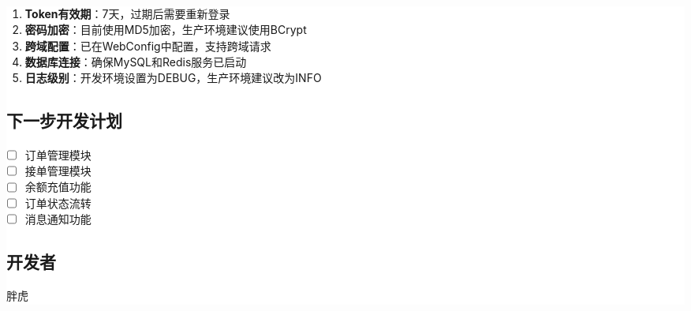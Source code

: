 1. **Token有效期**：7天，过期后需要重新登录
2. **密码加密**：目前使用MD5加密，生产环境建议使用BCrypt
3. **跨域配置**：已在WebConfig中配置，支持跨域请求
4. **数据库连接**：确保MySQL和Redis服务已启动
5. **日志级别**：开发环境设置为DEBUG，生产环境建议改为INFO

## 下一步开发计划

- [ ] 订单管理模块
- [ ] 接单管理模块
- [ ] 余额充值功能
- [ ] 订单状态流转
- [ ] 消息通知功能

## 开发者

胖虎

